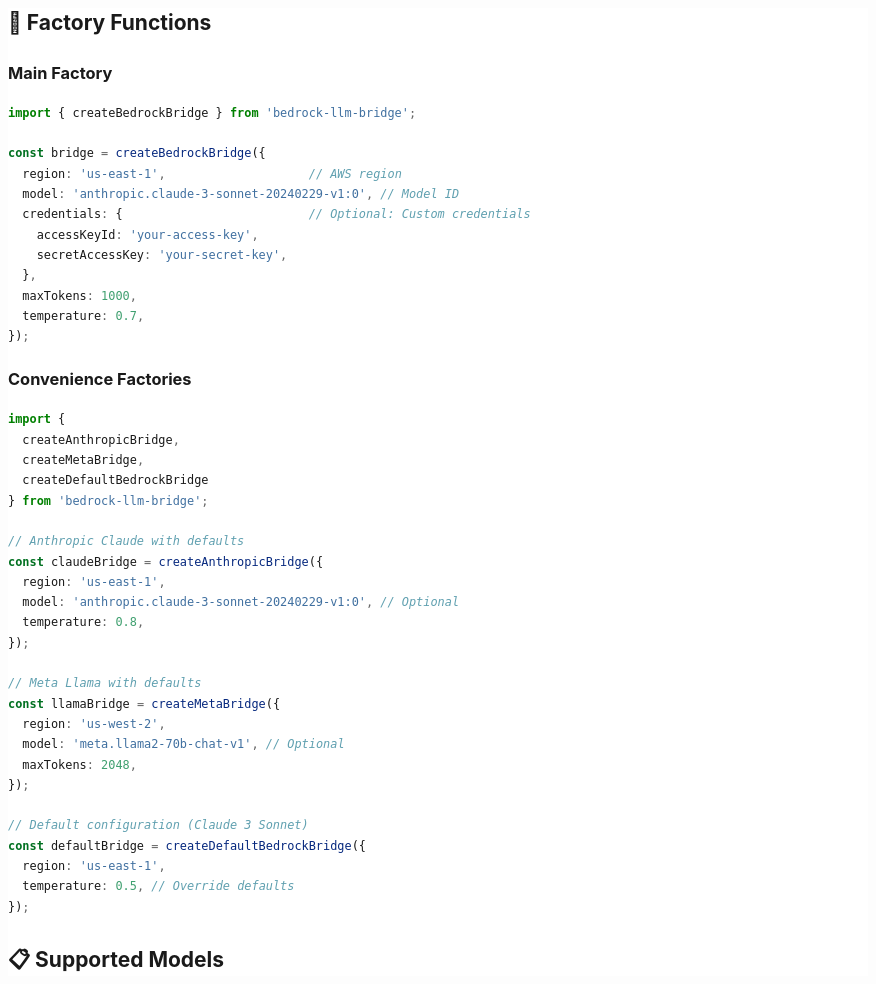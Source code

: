 ## 🔧 Factory Functions

### Main Factory

```typescript
import { createBedrockBridge } from 'bedrock-llm-bridge';

const bridge = createBedrockBridge({
  region: 'us-east-1',                    // AWS region
  model: 'anthropic.claude-3-sonnet-20240229-v1:0', // Model ID
  credentials: {                          // Optional: Custom credentials
    accessKeyId: 'your-access-key',
    secretAccessKey: 'your-secret-key',
  },
  maxTokens: 1000,
  temperature: 0.7,
});
```

### Convenience Factories

```typescript
import { 
  createAnthropicBridge,
  createMetaBridge,
  createDefaultBedrockBridge 
} from 'bedrock-llm-bridge';

// Anthropic Claude with defaults
const claudeBridge = createAnthropicBridge({
  region: 'us-east-1',
  model: 'anthropic.claude-3-sonnet-20240229-v1:0', // Optional
  temperature: 0.8,
});

// Meta Llama with defaults
const llamaBridge = createMetaBridge({
  region: 'us-west-2',
  model: 'meta.llama2-70b-chat-v1', // Optional
  maxTokens: 2048,
});

// Default configuration (Claude 3 Sonnet)
const defaultBridge = createDefaultBedrockBridge({
  region: 'us-east-1',
  temperature: 0.5, // Override defaults
});
```

## 📋 Supported Models
